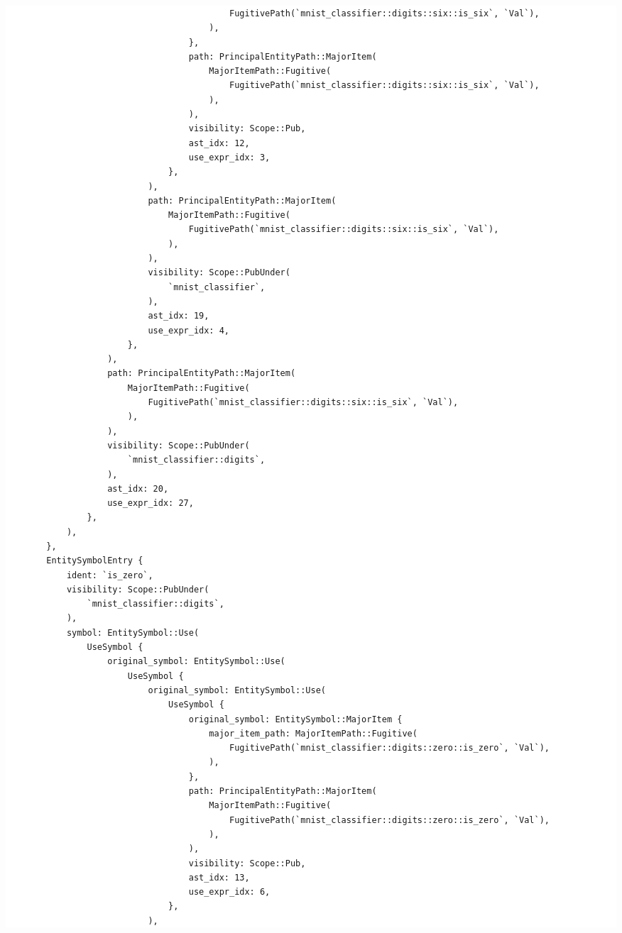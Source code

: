                                                 FugitivePath(`mnist_classifier::digits::six::is_six`, `Val`),
                                            ),
                                        },
                                        path: PrincipalEntityPath::MajorItem(
                                            MajorItemPath::Fugitive(
                                                FugitivePath(`mnist_classifier::digits::six::is_six`, `Val`),
                                            ),
                                        ),
                                        visibility: Scope::Pub,
                                        ast_idx: 12,
                                        use_expr_idx: 3,
                                    },
                                ),
                                path: PrincipalEntityPath::MajorItem(
                                    MajorItemPath::Fugitive(
                                        FugitivePath(`mnist_classifier::digits::six::is_six`, `Val`),
                                    ),
                                ),
                                visibility: Scope::PubUnder(
                                    `mnist_classifier`,
                                ),
                                ast_idx: 19,
                                use_expr_idx: 4,
                            },
                        ),
                        path: PrincipalEntityPath::MajorItem(
                            MajorItemPath::Fugitive(
                                FugitivePath(`mnist_classifier::digits::six::is_six`, `Val`),
                            ),
                        ),
                        visibility: Scope::PubUnder(
                            `mnist_classifier::digits`,
                        ),
                        ast_idx: 20,
                        use_expr_idx: 27,
                    },
                ),
            },
            EntitySymbolEntry {
                ident: `is_zero`,
                visibility: Scope::PubUnder(
                    `mnist_classifier::digits`,
                ),
                symbol: EntitySymbol::Use(
                    UseSymbol {
                        original_symbol: EntitySymbol::Use(
                            UseSymbol {
                                original_symbol: EntitySymbol::Use(
                                    UseSymbol {
                                        original_symbol: EntitySymbol::MajorItem {
                                            major_item_path: MajorItemPath::Fugitive(
                                                FugitivePath(`mnist_classifier::digits::zero::is_zero`, `Val`),
                                            ),
                                        },
                                        path: PrincipalEntityPath::MajorItem(
                                            MajorItemPath::Fugitive(
                                                FugitivePath(`mnist_classifier::digits::zero::is_zero`, `Val`),
                                            ),
                                        ),
                                        visibility: Scope::Pub,
                                        ast_idx: 13,
                                        use_expr_idx: 6,
                                    },
                                ),